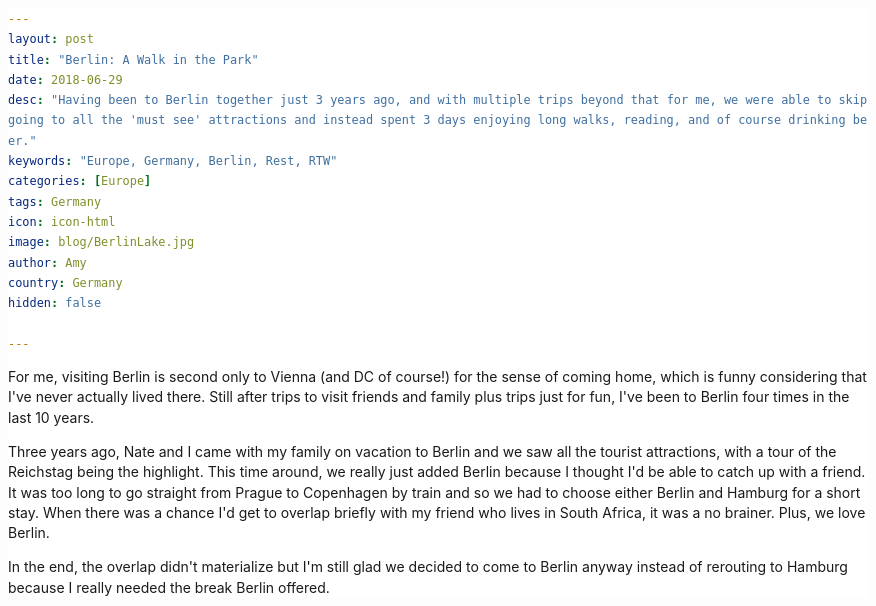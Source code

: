 ```yaml
---
layout: post
title: "Berlin: A Walk in the Park"
date: 2018-06-29
desc: "Having been to Berlin together just 3 years ago, and with multiple trips beyond that for me, we were able to skip going to all the 'must see' attractions and instead spent 3 days enjoying long walks, reading, and of course drinking beer."
keywords: "Europe, Germany, Berlin, Rest, RTW"
categories: [Europe]
tags: Germany
icon: icon-html
image: blog/BerlinLake.jpg
author: Amy
country: Germany
hidden: false

---
```


For me, visiting Berlin is second only to Vienna (and DC of course!) for the sense of coming home, which is funny considering that I've never actually lived there. Still after trips to visit friends and family plus trips just for fun, I've been to Berlin four times in the last 10 years. 

Three years ago, Nate and I came with my family on vacation to Berlin and we saw all the tourist attractions, with a  tour of the Reichstag being the highlight. This time around, we really just added Berlin because I thought I'd be able to catch up with a friend. It was too long to go straight from Prague to Copenhagen by train and so we had to choose either Berlin and Hamburg for a short stay. When there was a chance I'd get to overlap briefly with my friend who lives in South Africa, it was a no brainer. Plus, we love Berlin. 

In the end, the overlap didn't materialize but I'm still glad we decided to come to Berlin anyway instead of rerouting to Hamburg because I really needed the break Berlin offered.
